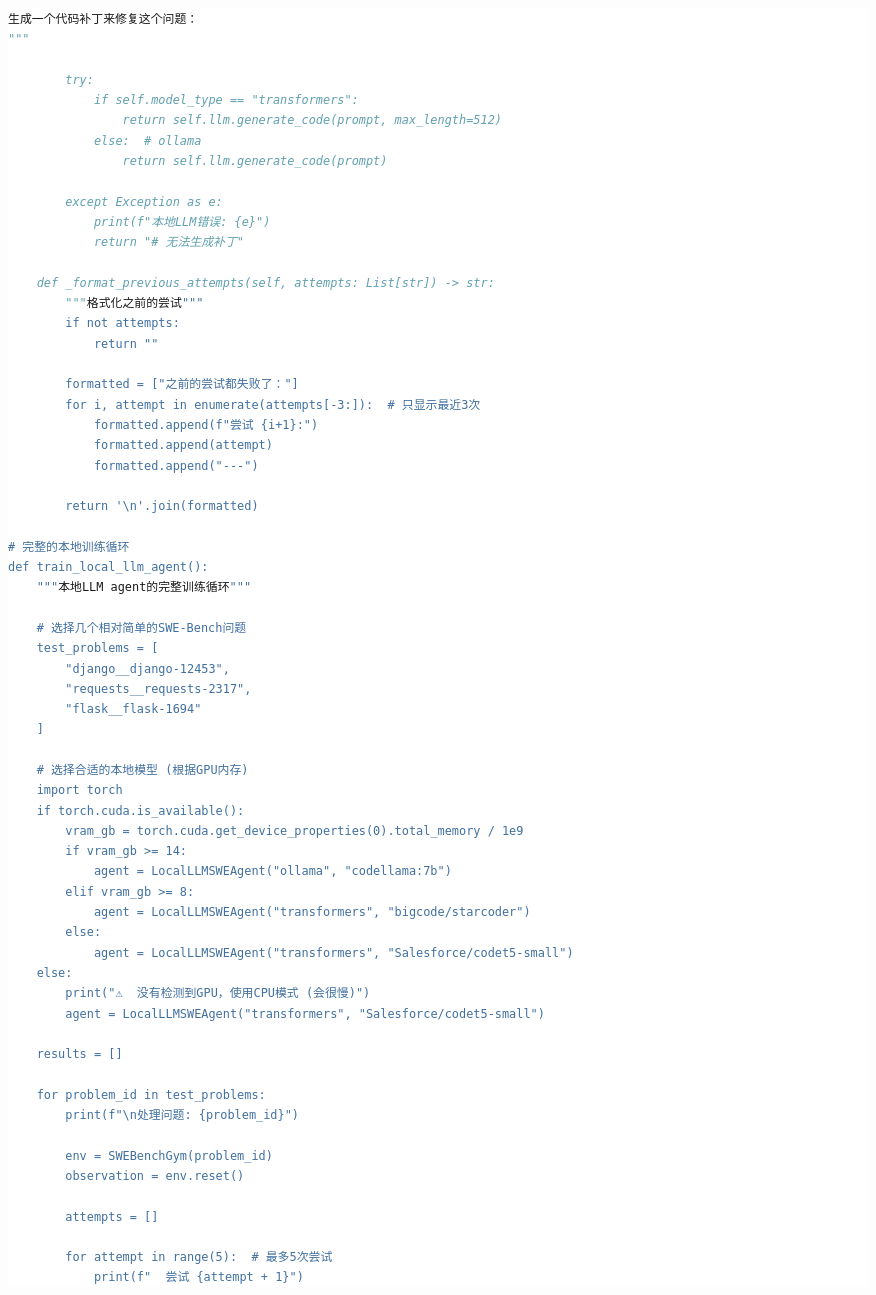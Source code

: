 ```python
生成一个代码补丁来修复这个问题：
"""
        
        try:
            if self.model_type == "transformers":
                return self.llm.generate_code(prompt, max_length=512)
            else:  # ollama
                return self.llm.generate_code(prompt)
            
        except Exception as e:
            print(f"本地LLM错误: {e}")
            return "# 无法生成补丁"
    
    def _format_previous_attempts(self, attempts: List[str]) -> str:
        """格式化之前的尝试"""
        if not attempts:
            return ""
        
        formatted = ["之前的尝试都失败了："]
        for i, attempt in enumerate(attempts[-3:]):  # 只显示最近3次
            formatted.append(f"尝试 {i+1}:")
            formatted.append(attempt)
            formatted.append("---")
        
        return '\n'.join(formatted)

# 完整的本地训练循环
def train_local_llm_agent():
    """本地LLM agent的完整训练循环"""
    
    # 选择几个相对简单的SWE-Bench问题
    test_problems = [
        "django__django-12453",
        "requests__requests-2317", 
        "flask__flask-1694"
    ]
    
    # 选择合适的本地模型 (根据GPU内存)
    import torch
    if torch.cuda.is_available():
        vram_gb = torch.cuda.get_device_properties(0).total_memory / 1e9
        if vram_gb >= 14:
            agent = LocalLLMSWEAgent("ollama", "codellama:7b")
        elif vram_gb >= 8:
            agent = LocalLLMSWEAgent("transformers", "bigcode/starcoder")
        else:
            agent = LocalLLMSWEAgent("transformers", "Salesforce/codet5-small")
    else:
        print("⚠️  没有检测到GPU，使用CPU模式 (会很慢)")
        agent = LocalLLMSWEAgent("transformers", "Salesforce/codet5-small")
    
    results = []
    
    for problem_id in test_problems:
        print(f"\n处理问题: {problem_id}")
        
        env = SWEBenchGym(problem_id)
        observation = env.reset()
        
        attempts = []
        
        for attempt in range(5):  # 最多5次尝试
            print(f"  尝试 {attempt + 1}")
```